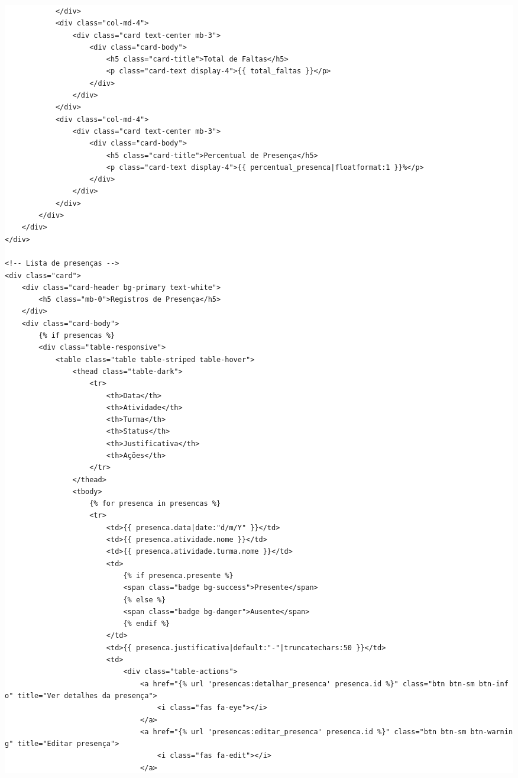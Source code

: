                 </div>
                <div class="col-md-4">
                    <div class="card text-center mb-3">
                        <div class="card-body">
                            <h5 class="card-title">Total de Faltas</h5>
                            <p class="card-text display-4">{{ total_faltas }}</p>
                        </div>
                    </div>
                </div>
                <div class="col-md-4">
                    <div class="card text-center mb-3">
                        <div class="card-body">
                            <h5 class="card-title">Percentual de Presença</h5>
                            <p class="card-text display-4">{{ percentual_presenca|floatformat:1 }}%</p>
                        </div>
                    </div>
                </div>
            </div>
        </div>
    </div>
    
    <!-- Lista de presenças -->
    <div class="card">
        <div class="card-header bg-primary text-white">
            <h5 class="mb-0">Registros de Presença</h5>
        </div>
        <div class="card-body">
            {% if presencas %}
            <div class="table-responsive">
                <table class="table table-striped table-hover">
                    <thead class="table-dark">
                        <tr>
                            <th>Data</th>
                            <th>Atividade</th>
                            <th>Turma</th>
                            <th>Status</th>
                            <th>Justificativa</th>
                            <th>Ações</th>
                        </tr>
                    </thead>
                    <tbody>
                        {% for presenca in presencas %}
                        <tr>
                            <td>{{ presenca.data|date:"d/m/Y" }}</td>
                            <td>{{ presenca.atividade.nome }}</td>
                            <td>{{ presenca.atividade.turma.nome }}</td>
                            <td>
                                {% if presenca.presente %}
                                <span class="badge bg-success">Presente</span>
                                {% else %}
                                <span class="badge bg-danger">Ausente</span>
                                {% endif %}
                            </td>
                            <td>{{ presenca.justificativa|default:"-"|truncatechars:50 }}</td>
                            <td>
                                <div class="table-actions">
                                    <a href="{% url 'presencas:detalhar_presenca' presenca.id %}" class="btn btn-sm btn-info" title="Ver detalhes da presença">
                                        <i class="fas fa-eye"></i>
                                    </a>
                                    <a href="{% url 'presencas:editar_presenca' presenca.id %}" class="btn btn-sm btn-warning" title="Editar presença">
                                        <i class="fas fa-edit"></i>
                                    </a>